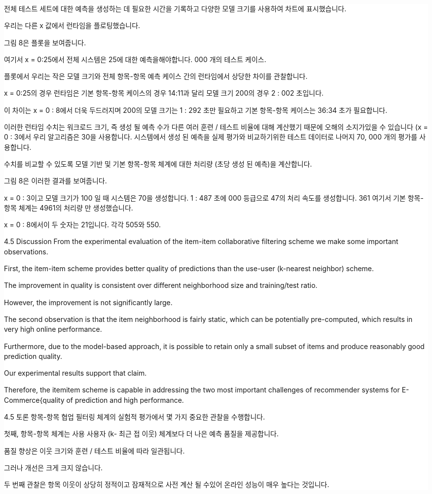전체 테스트 세트에 대한 예측을 생성하는 데 필요한 시간을 기록하고 다양한 모델 크기를 사용하여 차트에 표시했습니다.

우리는 다른 x 값에서 런타임을 플로팅했습니다.

그림 8은 플롯을 보여줍니다.

여기서 x = 0:25에서 전체 시스템은 25에 대한 예측을해야합니다. 000 개의 테스트 케이스.

플롯에서 우리는 작은 모델 크기와 전체 항목-항목 예측 케이스 간의 런타임에서 상당한 차이를 관찰합니다.

x = 0:25의 경우 런타임은 기본 항목-항목 케이스의 경우 14:11과 달리 모델 크기 200의 경우 2 : 002 초입니다.

이 차이는 x = 0 : 8에서 더욱 두드러지며 200의 모델 크기는 1 : 292 초만 필요하고 기본 항목-항목 케이스는 36:34 초가 필요합니다.

이러한 런타임 수치는 워크로드 크기, 즉 생성 될 예측 수가 다른 여러 훈련 / 테스트 비율에 대해 계산했기 때문에 오해의 소지가있을 수 있습니다 (x = 0 : 3에서 우리 알고리즘은 30을 사용합니다. 시스템에서 생성 된 예측을 실제 평가와 비교하기위한 테스트 데이터로 나머지 70, 000 개의 평가를 사용합니다.

수치를 비교할 수 있도록 모델 기반 및 기본 항목-항목 체계에 대한 처리량 (초당 생성 된 예측)을 계산합니다.

그림 8은 이러한 결과를 보여줍니다.

x = 0 : 3이고 모델 크기가 100 일 때 시스템은 70을 생성합니다. 1 : 487 초에 000 등급으로 47의 처리 속도를 생성합니다. 361 여기서 기본 항목-항목 체계는 4961의 처리량 만 생성했습니다.

x = 0 : 8에서이 두 숫자는 21입니다. 각각 505와 550.







4.5 Discussion
From the experimental evaluation of the item-item collaborative filtering scheme we make some important observations. 

First, the item-item scheme provides better quality of predictions than the use-user (k-nearest neighbor) scheme.

The improvement in quality is consistent over different neighborhood size and training/test ratio. 

However, the improvement is not significantly large. 

The second observation is that the item neighborhood is fairly static, which can be potentially pre-computed, which results in very high online performance. 

Furthermore, due to the model-based approach, it is possible to retain only a small subset of items and produce reasonably good prediction quality. 

Our experimental results support that claim. 

Therefore, the itemitem scheme is capable in addressing the two most important challenges of recommender systems for E-Commerce{quality of prediction and high performance.


4.5 토론
항목-항목 협업 필터링 체계의 실험적 평가에서 몇 가지 중요한 관찰을 수행합니다.

첫째, 항목-항목 체계는 사용 사용자 (k- 최근 접 이웃) 체계보다 더 나은 예측 품질을 제공합니다.

품질 향상은 이웃 크기와 훈련 / 테스트 비율에 따라 일관됩니다.

그러나 개선은 크게 크지 않습니다.

두 번째 관찰은 항목 이웃이 상당히 정적이고 잠재적으로 사전 계산 될 수있어 온라인 성능이 매우 높다는 것입니다.
